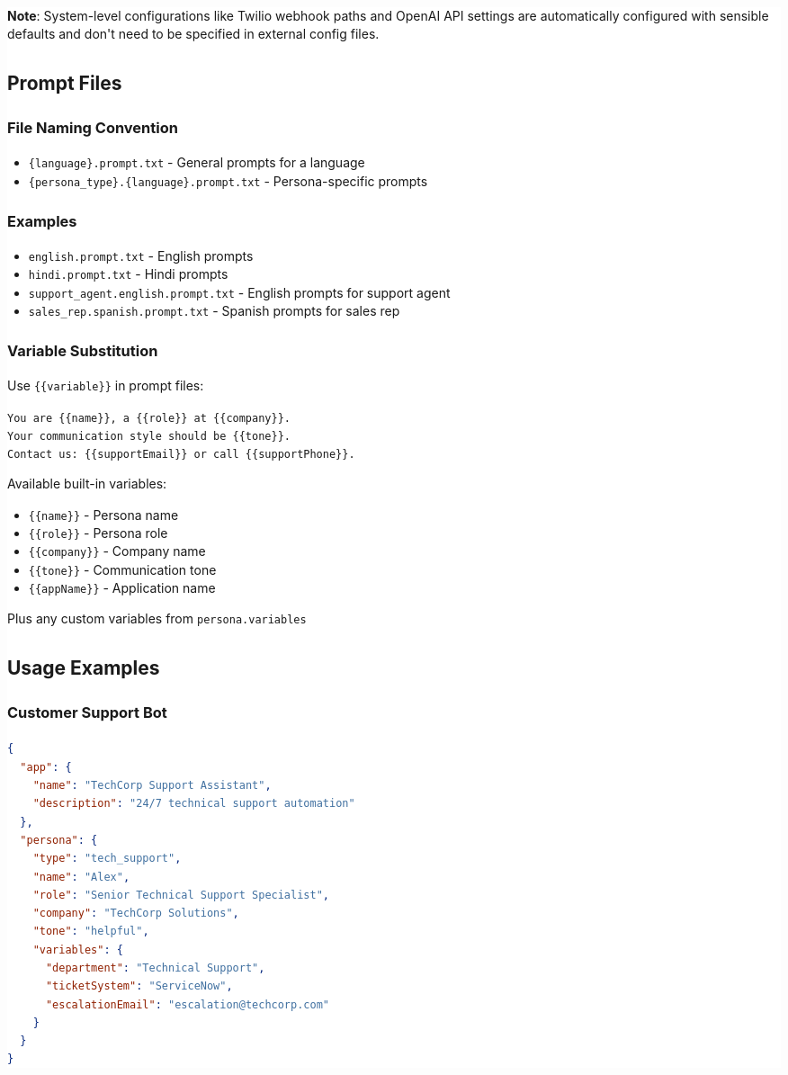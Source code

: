 **Note**: System-level configurations like Twilio webhook paths and OpenAI API settings are automatically configured with sensible defaults and don't need to be specified in external config files.

## Prompt Files

### File Naming Convention
- `{language}.prompt.txt` - General prompts for a language
- `{persona_type}.{language}.prompt.txt` - Persona-specific prompts

### Examples
- `english.prompt.txt` - English prompts
- `hindi.prompt.txt` - Hindi prompts
- `support_agent.english.prompt.txt` - English prompts for support agent
- `sales_rep.spanish.prompt.txt` - Spanish prompts for sales rep

### Variable Substitution
Use `{{variable}}` in prompt files:

```
You are {{name}}, a {{role}} at {{company}}.
Your communication style should be {{tone}}.
Contact us: {{supportEmail}} or call {{supportPhone}}.
```

Available built-in variables:
- `{{name}}` - Persona name
- `{{role}}` - Persona role
- `{{company}}` - Company name
- `{{tone}}` - Communication tone
- `{{appName}}` - Application name

Plus any custom variables from `persona.variables`

## Usage Examples

### Customer Support Bot
```json
{
  "app": {
    "name": "TechCorp Support Assistant",
    "description": "24/7 technical support automation"
  },
  "persona": {
    "type": "tech_support",
    "name": "Alex",
    "role": "Senior Technical Support Specialist",
    "company": "TechCorp Solutions",
    "tone": "helpful",
    "variables": {
      "department": "Technical Support",
      "ticketSystem": "ServiceNow",
      "escalationEmail": "escalation@techcorp.com"
    }
  }
}
```
